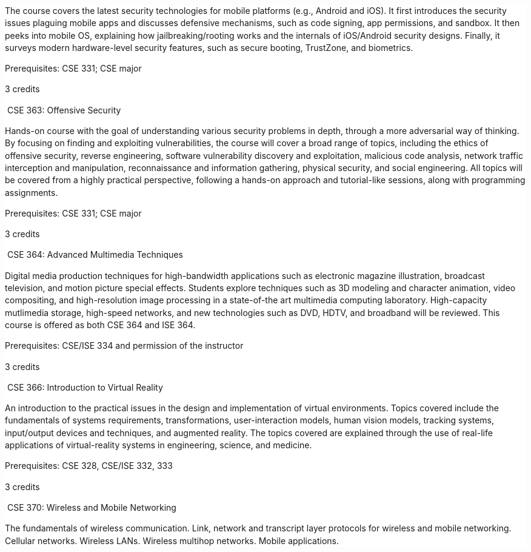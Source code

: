 The course covers the latest security technologies for mobile platforms (e.g., Android and iOS). It first introduces the security issues plaguing mobile apps and discusses defensive mechanisms, such as code signing, app permissions, and sandbox. It then peeks into mobile OS, explaining how jailbreaking/rooting works and the internals of iOS/Android security designs. Finally, it surveys modern hardware-level security features, such as secure booting, TrustZone, and biometrics.

Prerequisites: CSE 331; CSE major

3 credits

​
CSE 363: Offensive Security

Hands-on course with the goal of understanding various security problems in depth, through a more adversarial way of thinking. By focusing on finding and exploiting vulnerabilities, the course will cover a broad range of topics, including the ethics of offensive security, reverse engineering, software vulnerability discovery and exploitation, malicious code analysis, network traffic interception and manipulation, reconnaissance and information gathering, physical security, and social engineering. All topics will be covered from a highly practical perspective, following a hands-on approach and tutorial-like sessions, along with programming assignments.

Prerequisites: CSE 331; CSE major

3 credits

​
CSE 364: Advanced Multimedia Techniques

Digital media production techniques for high-bandwidth applications such as electronic magazine illustration, broadcast television, and motion picture special effects. Students explore techniques such as 3D modeling and character animation, video compositing, and high-resolution image processing in a state-of-the art multimedia computing laboratory. High-capacity mutlimedia storage, high-speed networks, and new technologies such as DVD, HDTV, and broadband will be reviewed. This course is offered as both CSE 364 and ISE 364.

Prerequisites: CSE/ISE 334 and permission of the instructor

3 credits

​
CSE 366: Introduction to Virtual Reality

An introduction to the practical issues in the design and implementation of virtual environments. Topics covered include the fundamentals of systems requirements, transformations, user-interaction models, human vision models, tracking systems, input/output devices and techniques, and augmented reality. The topics covered are explained through the use of real-life applications of virtual-reality systems in engineering, science, and medicine.

Prerequisites: CSE 328, CSE/ISE 332, 333

3 credits

​
CSE 370: Wireless and Mobile Networking

The fundamentals of wireless communication. Link, network and transcript layer protocols for wireless and mobile networking. Cellular networks. Wireless LANs. Wireless multihop networks. Mobile applications.
